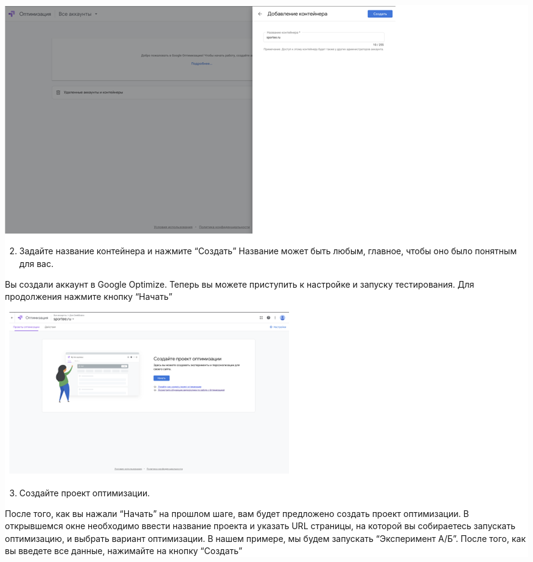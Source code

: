![Google Optimize](/ABTesting/Pictures/003_004.png)

2. Задайте название контейнера и нажмите “Создать” Название может быть любым, главное, чтобы оно было понятным для вас.

Вы создали аккаунт в Google Optimize. Теперь вы можете приступить к настройке и запуску тестирования. Для продолжения нажмите кнопку “Начать”

![Google Optimize](/ABTesting/Pictures/003_005.png)

3. Создайте проект оптимизации.

После того, как вы нажали “Начать” на прошлом шаге, вам будет предложено создать проект оптимизации. В открывшемся окне необходимо ввести название проекта и указать URL страницы, на которой вы собираетесь запускать оптимизацию, и выбрать вариант оптимизации. В нашем примере, мы будем запускать “Эксперимент А/Б”. После того, как вы введете все данные, нажимайте на кнопку “Создать”
